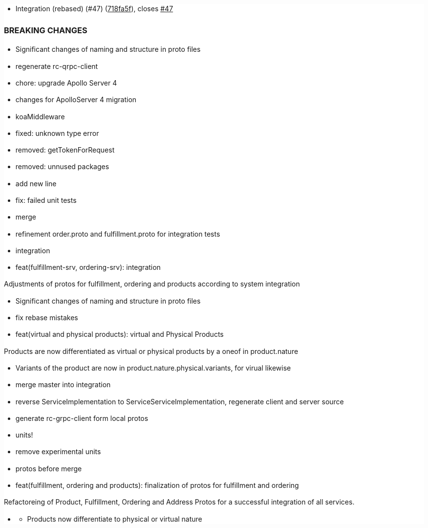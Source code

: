 
* Integration (rebased) (#47) ([718fa5f](https://github.com/restorecommerce/libs/commit/718fa5f8edfc56e2968c0cb3704eda2855fdee0c)), closes [#47](https://github.com/restorecommerce/libs/issues/47)


### BREAKING CHANGES

* Significant changes of naming and structure in proto files

* regenerate rc-qrpc-client

* chore: upgrade Apollo Server 4

* changes for ApolloServer 4 migration

* koaMiddleware

* fixed: unknown type error

* removed: getTokenForRequest

* removed: unnused packages

* add new line

* fix: failed unit tests

* merge

* refinement order.proto and fulfillment.proto for integration tests

* integration

* feat(fulfillment-srv, ordering-srv): integration

Adjustments of protos for fulfillment, ordering and products according to system integration
* Significant changes of naming and structure in proto files

* fix rebase mistakes

* feat(virtual and physical products): virtual and Physical Products

Products are now differentiated as virtual or physical products by a oneof in product.nature
* Variants of the product are now in product.nature.physical.variants, for virual
likewise

* merge master into integration

* reverse ServiceImplementation to ServiceServiceImplementation, regenerate client and server source

* generate rc-grpc-client form local protos

* units!

* remove experimental units

* protos before merge

* feat(fulfillment, ordering and products): finalization of protos for fulfillment and ordering

Refactoreing of Product, Fulfillment, Ordering and Address Protos for a successful integration of
all services.
* - Products now differentiate to physical or virtual nature
